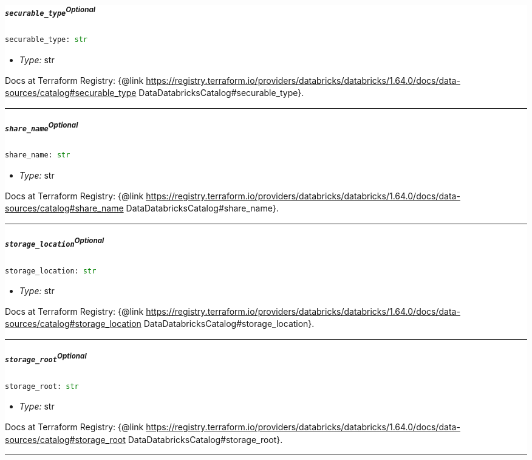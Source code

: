 ##### `securable_type`<sup>Optional</sup> <a name="securable_type" id="@cdktf/provider-databricks.dataDatabricksCatalog.DataDatabricksCatalogCatalogInfo.property.securableType"></a>

```python
securable_type: str
```

- *Type:* str

Docs at Terraform Registry: {@link https://registry.terraform.io/providers/databricks/databricks/1.64.0/docs/data-sources/catalog#securable_type DataDatabricksCatalog#securable_type}.

---

##### `share_name`<sup>Optional</sup> <a name="share_name" id="@cdktf/provider-databricks.dataDatabricksCatalog.DataDatabricksCatalogCatalogInfo.property.shareName"></a>

```python
share_name: str
```

- *Type:* str

Docs at Terraform Registry: {@link https://registry.terraform.io/providers/databricks/databricks/1.64.0/docs/data-sources/catalog#share_name DataDatabricksCatalog#share_name}.

---

##### `storage_location`<sup>Optional</sup> <a name="storage_location" id="@cdktf/provider-databricks.dataDatabricksCatalog.DataDatabricksCatalogCatalogInfo.property.storageLocation"></a>

```python
storage_location: str
```

- *Type:* str

Docs at Terraform Registry: {@link https://registry.terraform.io/providers/databricks/databricks/1.64.0/docs/data-sources/catalog#storage_location DataDatabricksCatalog#storage_location}.

---

##### `storage_root`<sup>Optional</sup> <a name="storage_root" id="@cdktf/provider-databricks.dataDatabricksCatalog.DataDatabricksCatalogCatalogInfo.property.storageRoot"></a>

```python
storage_root: str
```

- *Type:* str

Docs at Terraform Registry: {@link https://registry.terraform.io/providers/databricks/databricks/1.64.0/docs/data-sources/catalog#storage_root DataDatabricksCatalog#storage_root}.

---